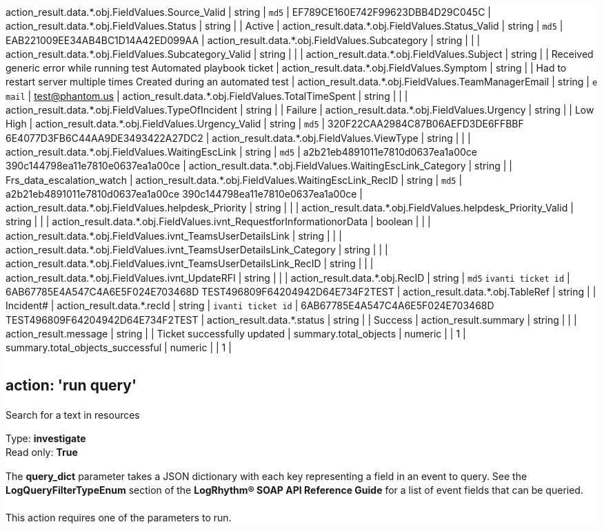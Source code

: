 action_result.data.\*.obj.FieldValues.Source_Valid | string | `md5` | EF789CE160E742F99623DBB4D29C045C |
action_result.data.\*.obj.FieldValues.Status | string | | Active |
action_result.data.\*.obj.FieldValues.Status_Valid | string | `md5` | EAB221009EE34AB4BC1D14A42ED099AA |
action_result.data.\*.obj.FieldValues.Subcategory | string | | |
action_result.data.\*.obj.FieldValues.Subcategory_Valid | string | | |
action_result.data.\*.obj.FieldValues.Subject | string | | Received generic error while running test Automated playbook ticket |
action_result.data.\*.obj.FieldValues.Symptom | string | | Had to restart server multiple times Created during an automated test |
action_result.data.\*.obj.FieldValues.TeamManagerEmail | string | `email` | test@phantom.us |
action_result.data.\*.obj.FieldValues.TotalTimeSpent | string | | |
action_result.data.\*.obj.FieldValues.TypeOfIncident | string | | Failure |
action_result.data.\*.obj.FieldValues.Urgency | string | | Low High |
action_result.data.\*.obj.FieldValues.Urgency_Valid | string | `md5` | 320F22CAA2984C87B06AEFD3DE6FFBBF 6E4077D3FB6C44AA9DE3493422A27DC2 |
action_result.data.\*.obj.FieldValues.ViewType | string | | |
action_result.data.\*.obj.FieldValues.WaitingEscLink | string | `md5` | a2b21eb4891011e7810d0637ea1a00ce 390c144798ea11e7810e0637ea1a00ce |
action_result.data.\*.obj.FieldValues.WaitingEscLink_Category | string | | Frs_data_escalation_watch |
action_result.data.\*.obj.FieldValues.WaitingEscLink_RecID | string | `md5` | a2b21eb4891011e7810d0637ea1a00ce 390c144798ea11e7810e0637ea1a00ce |
action_result.data.\*.obj.FieldValues.helpdesk_Priority | string | | |
action_result.data.\*.obj.FieldValues.helpdesk_Priority_Valid | string | | |
action_result.data.\*.obj.FieldValues.ivnt_RequestforInformationorData | boolean | | |
action_result.data.\*.obj.FieldValues.ivnt_TeamsUserDetailsLink | string | | |
action_result.data.\*.obj.FieldValues.ivnt_TeamsUserDetailsLink_Category | string | | |
action_result.data.\*.obj.FieldValues.ivnt_TeamsUserDetailsLink_RecID | string | | |
action_result.data.\*.obj.FieldValues.ivnt_UpdateRFI | string | | |
action_result.data.\*.obj.RecID | string | `md5` `ivanti ticket id` | 6AB67785E4A547C4A6E5F024E703468D TEST496809F64204942D64E734F2TEST |
action_result.data.\*.obj.TableRef | string | | Incident# |
action_result.data.\*.recId | string | `ivanti ticket id` | 6AB67785E4A547C4A6E5F024E703468D TEST496809F64204942D64E734F2TEST |
action_result.data.\*.status | string | | Success |
action_result.summary | string | | |
action_result.message | string | | Ticket successfully updated |
summary.total_objects | numeric | | 1 |
summary.total_objects_successful | numeric | | 1 |

## action: 'run query'

Search for a text in resources

Type: **investigate** <br>
Read only: **True**

The <b>query_dict</b> parameter takes a JSON dictionary with each key representing a field in an event to query. See the <b>LogQueryFilterTypeEnum</b> section of the <b>LogRhythm® SOAP API Reference Guide</b> for a list of event fields that can be queried.<br><br>This action requires one of the parameters to run.
